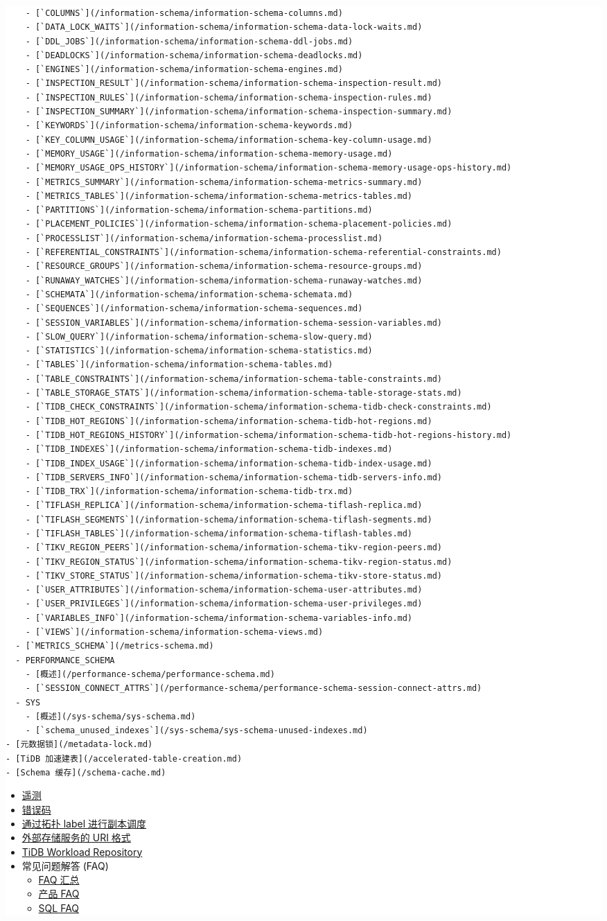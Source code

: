         - [`COLUMNS`](/information-schema/information-schema-columns.md)
        - [`DATA_LOCK_WAITS`](/information-schema/information-schema-data-lock-waits.md)
        - [`DDL_JOBS`](/information-schema/information-schema-ddl-jobs.md)
        - [`DEADLOCKS`](/information-schema/information-schema-deadlocks.md)
        - [`ENGINES`](/information-schema/information-schema-engines.md)
        - [`INSPECTION_RESULT`](/information-schema/information-schema-inspection-result.md)
        - [`INSPECTION_RULES`](/information-schema/information-schema-inspection-rules.md)
        - [`INSPECTION_SUMMARY`](/information-schema/information-schema-inspection-summary.md)
        - [`KEYWORDS`](/information-schema/information-schema-keywords.md)
        - [`KEY_COLUMN_USAGE`](/information-schema/information-schema-key-column-usage.md)
        - [`MEMORY_USAGE`](/information-schema/information-schema-memory-usage.md)
        - [`MEMORY_USAGE_OPS_HISTORY`](/information-schema/information-schema-memory-usage-ops-history.md)
        - [`METRICS_SUMMARY`](/information-schema/information-schema-metrics-summary.md)
        - [`METRICS_TABLES`](/information-schema/information-schema-metrics-tables.md)
        - [`PARTITIONS`](/information-schema/information-schema-partitions.md)
        - [`PLACEMENT_POLICIES`](/information-schema/information-schema-placement-policies.md)
        - [`PROCESSLIST`](/information-schema/information-schema-processlist.md)
        - [`REFERENTIAL_CONSTRAINTS`](/information-schema/information-schema-referential-constraints.md)
        - [`RESOURCE_GROUPS`](/information-schema/information-schema-resource-groups.md)
        - [`RUNAWAY_WATCHES`](/information-schema/information-schema-runaway-watches.md)
        - [`SCHEMATA`](/information-schema/information-schema-schemata.md)
        - [`SEQUENCES`](/information-schema/information-schema-sequences.md)
        - [`SESSION_VARIABLES`](/information-schema/information-schema-session-variables.md)
        - [`SLOW_QUERY`](/information-schema/information-schema-slow-query.md)
        - [`STATISTICS`](/information-schema/information-schema-statistics.md)
        - [`TABLES`](/information-schema/information-schema-tables.md)
        - [`TABLE_CONSTRAINTS`](/information-schema/information-schema-table-constraints.md)
        - [`TABLE_STORAGE_STATS`](/information-schema/information-schema-table-storage-stats.md)
        - [`TIDB_CHECK_CONSTRAINTS`](/information-schema/information-schema-tidb-check-constraints.md)
        - [`TIDB_HOT_REGIONS`](/information-schema/information-schema-tidb-hot-regions.md)
        - [`TIDB_HOT_REGIONS_HISTORY`](/information-schema/information-schema-tidb-hot-regions-history.md)
        - [`TIDB_INDEXES`](/information-schema/information-schema-tidb-indexes.md)
        - [`TIDB_INDEX_USAGE`](/information-schema/information-schema-tidb-index-usage.md)
        - [`TIDB_SERVERS_INFO`](/information-schema/information-schema-tidb-servers-info.md)
        - [`TIDB_TRX`](/information-schema/information-schema-tidb-trx.md)
        - [`TIFLASH_REPLICA`](/information-schema/information-schema-tiflash-replica.md)
        - [`TIFLASH_SEGMENTS`](/information-schema/information-schema-tiflash-segments.md)
        - [`TIFLASH_TABLES`](/information-schema/information-schema-tiflash-tables.md)
        - [`TIKV_REGION_PEERS`](/information-schema/information-schema-tikv-region-peers.md)
        - [`TIKV_REGION_STATUS`](/information-schema/information-schema-tikv-region-status.md)
        - [`TIKV_STORE_STATUS`](/information-schema/information-schema-tikv-store-status.md)
        - [`USER_ATTRIBUTES`](/information-schema/information-schema-user-attributes.md)
        - [`USER_PRIVILEGES`](/information-schema/information-schema-user-privileges.md)
        - [`VARIABLES_INFO`](/information-schema/information-schema-variables-info.md)
        - [`VIEWS`](/information-schema/information-schema-views.md)
      - [`METRICS_SCHEMA`](/metrics-schema.md)
      - PERFORMANCE_SCHEMA
        - [概述](/performance-schema/performance-schema.md)
        - [`SESSION_CONNECT_ATTRS`](/performance-schema/performance-schema-session-connect-attrs.md)
      - SYS
        - [概述](/sys-schema/sys-schema.md)
        - [`schema_unused_indexes`](/sys-schema/sys-schema-unused-indexes.md)
    - [元数据锁](/metadata-lock.md)
    - [TiDB 加速建表](/accelerated-table-creation.md)
    - [Schema 缓存](/schema-cache.md)
  - [遥测](/telemetry.md)
  - [错误码](/error-codes.md)
  - [通过拓扑 label 进行副本调度](/schedule-replicas-by-topology-labels.md)
  - [外部存储服务的 URI 格式](/external-storage-uri.md)
  - [TiDB Workload Repository](/workload-repository.md)
- 常见问题解答 (FAQ)
  - [FAQ 汇总](/faq/faq-overview.md)
  - [产品 FAQ](/faq/tidb-faq.md)
  - [SQL FAQ](/faq/sql-faq.md)